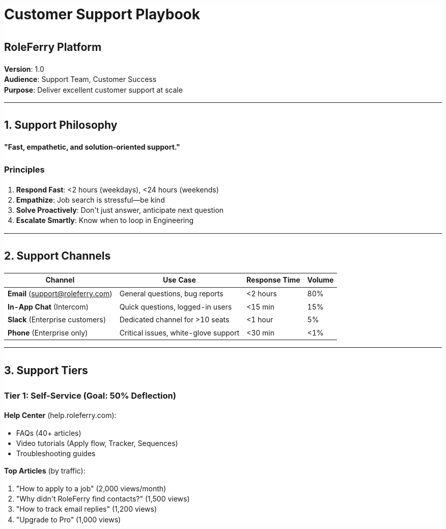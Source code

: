 # Customer Support Playbook
## RoleFerry Platform

**Version**: 1.0  
**Audience**: Support Team, Customer Success  
**Purpose**: Deliver excellent customer support at scale

---

## 1. Support Philosophy

**"Fast, empathetic, and solution-oriented support."**

### Principles
1. **Respond Fast**: <2 hours (weekdays), <24 hours (weekends)
2. **Empathize**: Job search is stressful—be kind
3. **Solve Proactively**: Don't just answer, anticipate next question
4. **Escalate Smartly**: Know when to loop in Engineering

---

## 2. Support Channels

| Channel | Use Case | Response Time | Volume |
|---------|----------|---------------|--------|
| **Email** (support@roleferry.com) | General questions, bug reports | <2 hours | 80% |
| **In-App Chat** (Intercom) | Quick questions, logged-in users | <15 min | 15% |
| **Slack** (Enterprise customers) | Dedicated channel for >10 seats | <1 hour | 5% |
| **Phone** (Enterprise only) | Critical issues, white-glove support | <30 min | <1% |

---

## 3. Support Tiers

### Tier 1: Self-Service (Goal: 50% Deflection)

**Help Center** (help.roleferry.com):
- FAQs (40+ articles)
- Video tutorials (Apply flow, Tracker, Sequences)
- Troubleshooting guides

**Top Articles** (by traffic):
1. "How to apply to a job" (2,000 views/month)
2. "Why didn't RoleFerry find contacts?" (1,500 views)
3. "How to track email replies" (1,200 views)
4. "Upgrade to Pro" (1,000 views)
